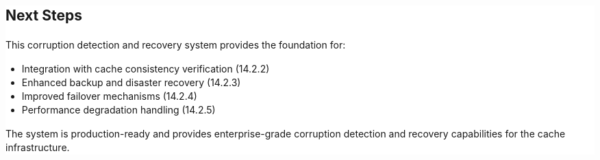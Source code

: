 ## Next Steps

This corruption detection and recovery system provides the foundation for:
- Integration with cache consistency verification (14.2.2)
- Enhanced backup and disaster recovery (14.2.3)
- Improved failover mechanisms (14.2.4)
- Performance degradation handling (14.2.5)

The system is production-ready and provides enterprise-grade corruption detection and recovery capabilities for the cache infrastructure.
